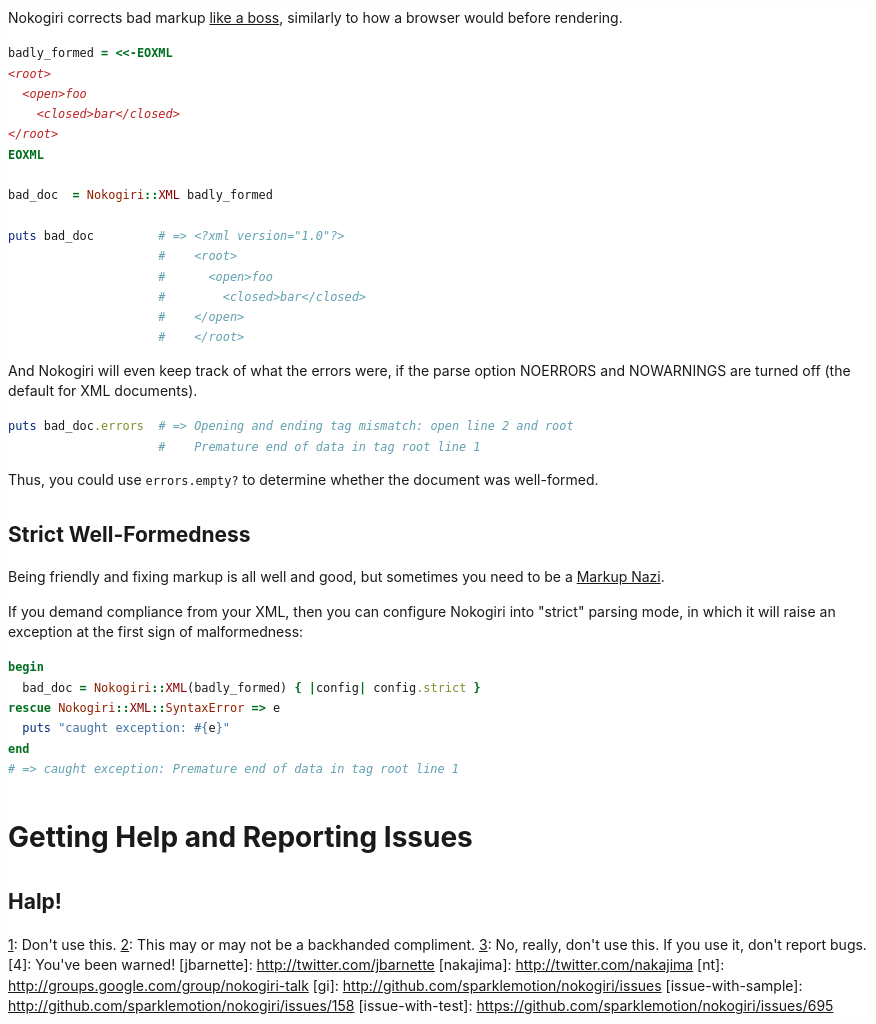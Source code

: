 Nokogiri corrects bad markup [like a boss][], similarly to how a browser
would before rendering.

  [like a boss]: http://knowyourmeme.com/memes/like-a-boss

```ruby
badly_formed = <<-EOXML
<root>
  <open>foo
    <closed>bar</closed>
</root>
EOXML

bad_doc  = Nokogiri::XML badly_formed

puts bad_doc         # => <?xml version="1.0"?>
                     #    <root>
                     #      <open>foo
                     #        <closed>bar</closed>
                     #    </open>  
                     #    </root>
```
    
And Nokogiri will even keep track of what the errors were, if the
parse option NOERRORS and NOWARNINGS are turned off (the default for
XML documents).

```ruby
puts bad_doc.errors  # => Opening and ending tag mismatch: open line 2 and root
                     #    Premature end of data in tag root line 1
```

Thus, you could use `errors.empty?` to determine whether the document was well-formed.

## Strict Well-Formedness

Being friendly and fixing markup is all well and good, but sometimes
you need to be a [Markup Nazi][soup-nazi].

  [soup-nazi]: http://en.wikipedia.org/wiki/The_Soup_Nazi

If you demand compliance from your XML, then you can configure
Nokogiri into "strict" parsing mode, in which it will raise an
exception at the first sign of malformedness:

```ruby
begin
  bad_doc = Nokogiri::XML(badly_formed) { |config| config.strict }
rescue Nokogiri::XML::SyntaxError => e
  puts "caught exception: #{e}"
end
# => caught exception: Premature end of data in tag root line 1
```
# Getting Help and Reporting Issues

## Halp!


  [compiled]: http://en.wikipedia.org/wiki/Compiler
  [dynamically linked]: http://en.wikipedia.org/wiki/Dynamic_linker
  [libxml2]: http://xmlsoft.org/index.html
  [libxslt]: http://xmlsoft.org/xslt/
  [package-management]: http://rubyforge.org/pipermail/nokogiri-talk/2009-March/000181.html
  [EPEL]: http://fedoraproject.org/wiki/EPEL
  [epel-release]: http://fedoraproject.org/wiki/EPEL#How_can_I_use_these_extra_packages.3F
  [released June 2006]: http://mail.gnome.org/archives/xml/2006-June/msg00043.html
  [known]: http://github.com/sparklemotion/nokogiri/issues#issue/243
  [issues]: http://github.com/sparklemotion/nokogiri/issues#issue/122
  [read-document]: http://nokogiri.org/Nokogiri/XML/Document.html
  [this koan]: http://twitter.com/rjw1/status/2741916767
  [read-parse-options]: http://nokogiri.org/Nokogiri/XML/ParseOptions.html
  [NodeSet]: http://nokogiri.org/Nokogiri/XML/NodeSet.html
  [1]: http://tenderlovemaking.com/2009/04/23/namespaces-in-xml/
  [2]: http://groups.google.com/group/nokogiri-talk
  [remove_namespaces]: http://nokogiri.org/Nokogiri/XML/Document.html#method-i-remove_namespaces-21
  [3]: http://xml-simple.rubyforge.org/
  [1]: Don't use this.
  [2]: This may or may not be a backhanded compliment.
  [3]: No, really, don't use this. If you use it, don't report bugs.
  [4]: You've been warned!
  [jbarnette]: http://twitter.com/jbarnette
  [nakajima]: http://twitter.com/nakajima
  [nt]: http://groups.google.com/group/nokogiri-talk
  [gi]: http://github.com/sparklemotion/nokogiri/issues
  [issue-with-sample]: http://github.com/sparklemotion/nokogiri/issues/158
  [issue-with-test]: https://github.com/sparklemotion/nokogiri/issues/695
